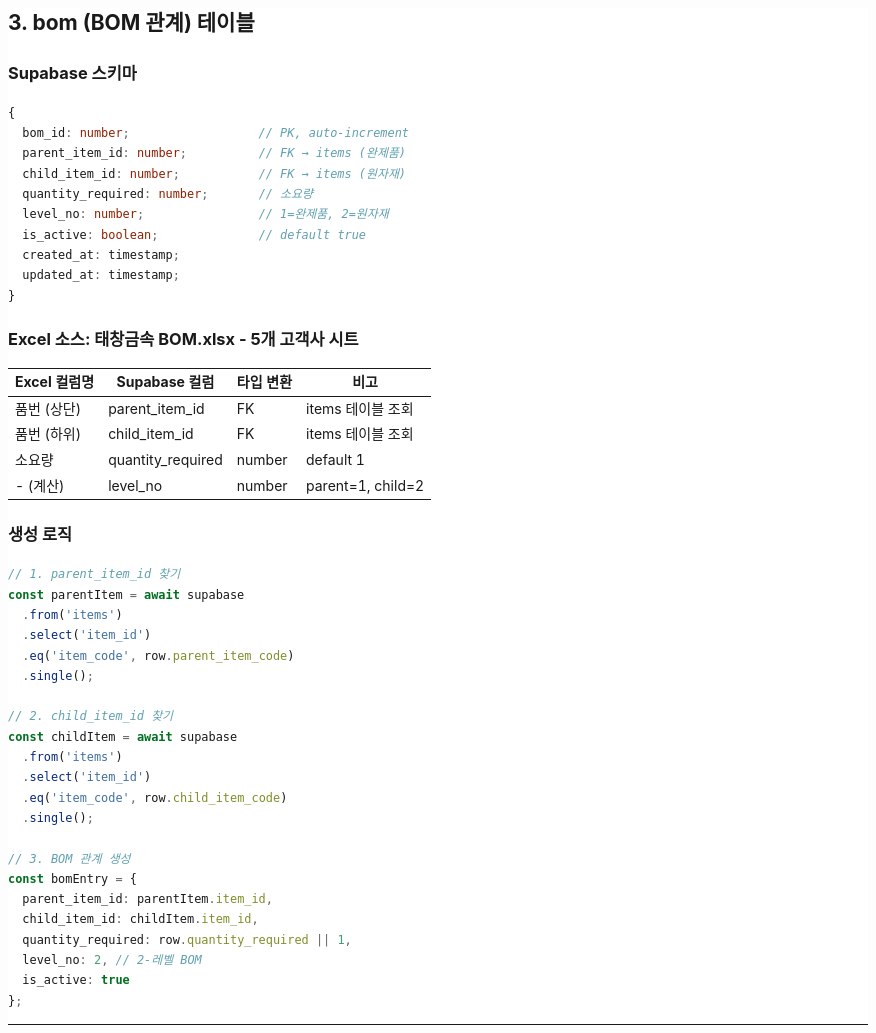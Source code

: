 
## 3. bom (BOM 관계) 테이블

### Supabase 스키마
```typescript
{
  bom_id: number;                  // PK, auto-increment
  parent_item_id: number;          // FK → items (완제품)
  child_item_id: number;           // FK → items (원자재)
  quantity_required: number;       // 소요량
  level_no: number;                // 1=완제품, 2=원자재
  is_active: boolean;              // default true
  created_at: timestamp;
  updated_at: timestamp;
}
```

### Excel 소스: 태창금속 BOM.xlsx - 5개 고객사 시트

| Excel 컬럼명 | Supabase 컬럼 | 타입 변환 | 비고 |
|-------------|--------------|---------|------|
| 품번 (상단) | parent_item_id | FK | items 테이블 조회 |
| 품번 (하위) | child_item_id | FK | items 테이블 조회 |
| 소요량 | quantity_required | number | default 1 |
| - (계산) | level_no | number | parent=1, child=2 |

### 생성 로직

```typescript
// 1. parent_item_id 찾기
const parentItem = await supabase
  .from('items')
  .select('item_id')
  .eq('item_code', row.parent_item_code)
  .single();

// 2. child_item_id 찾기
const childItem = await supabase
  .from('items')
  .select('item_id')
  .eq('item_code', row.child_item_code)
  .single();

// 3. BOM 관계 생성
const bomEntry = {
  parent_item_id: parentItem.item_id,
  child_item_id: childItem.item_id,
  quantity_required: row.quantity_required || 1,
  level_no: 2, // 2-레벨 BOM
  is_active: true
};
```

---